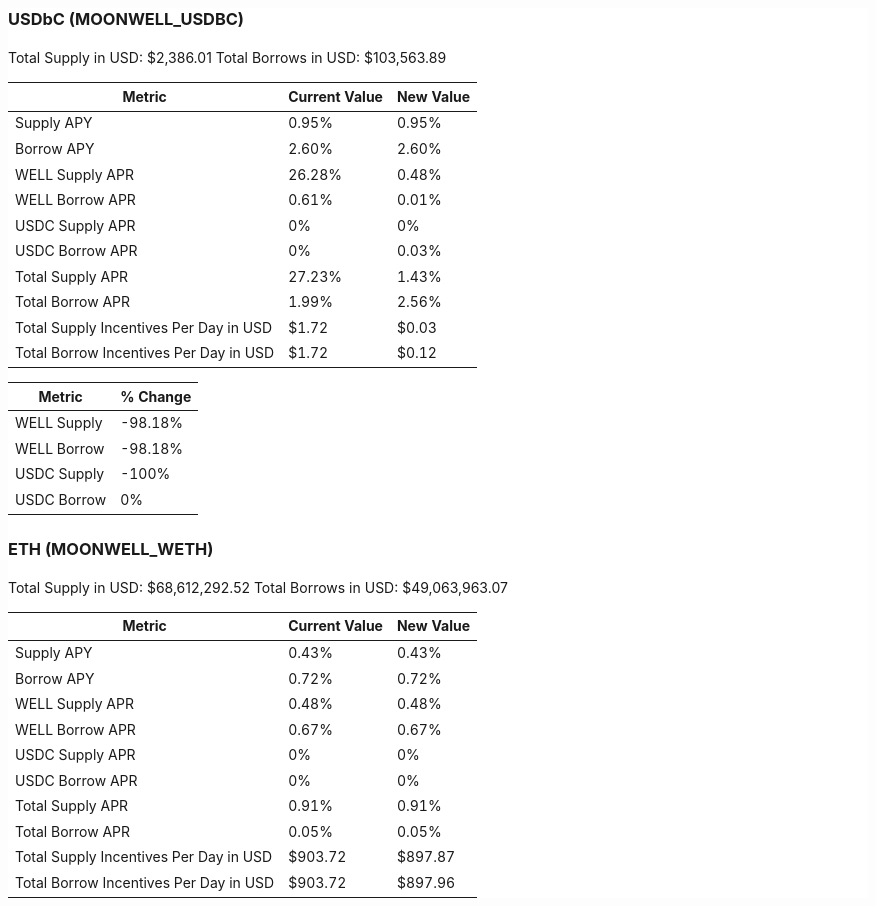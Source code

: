 ### USDbC (MOONWELL_USDBC)

Total Supply in USD: $2,386.01 Total Borrows in USD: $103,563.89

| Metric                                 | Current Value | New Value |
| -------------------------------------- | ------------- | --------- |
| Supply APY                             | 0.95%         | 0.95%     |
| Borrow APY                             | 2.60%         | 2.60%     |
| WELL Supply APR                        | 26.28%        | 0.48%     |
| WELL Borrow APR                        | 0.61%         | 0.01%     |
| USDC Supply APR                        | 0%            | 0%        |
| USDC Borrow APR                        | 0%            | 0.03%     |
| Total Supply APR                       | 27.23%        | 1.43%     |
| Total Borrow APR                       | 1.99%         | 2.56%     |
| Total Supply Incentives Per Day in USD | $1.72         | $0.03     |
| Total Borrow Incentives Per Day in USD | $1.72         | $0.12     |

| Metric      | % Change |
| ----------- | -------- |
| WELL Supply | -98.18%  |
| WELL Borrow | -98.18%  |
| USDC Supply | -100%    |
| USDC Borrow | 0%       |

### ETH (MOONWELL_WETH)

Total Supply in USD: $68,612,292.52 Total Borrows in USD: $49,063,963.07

| Metric                                 | Current Value | New Value |
| -------------------------------------- | ------------- | --------- |
| Supply APY                             | 0.43%         | 0.43%     |
| Borrow APY                             | 0.72%         | 0.72%     |
| WELL Supply APR                        | 0.48%         | 0.48%     |
| WELL Borrow APR                        | 0.67%         | 0.67%     |
| USDC Supply APR                        | 0%            | 0%        |
| USDC Borrow APR                        | 0%            | 0%        |
| Total Supply APR                       | 0.91%         | 0.91%     |
| Total Borrow APR                       | 0.05%         | 0.05%     |
| Total Supply Incentives Per Day in USD | $903.72       | $897.87   |
| Total Borrow Incentives Per Day in USD | $903.72       | $897.96   |
